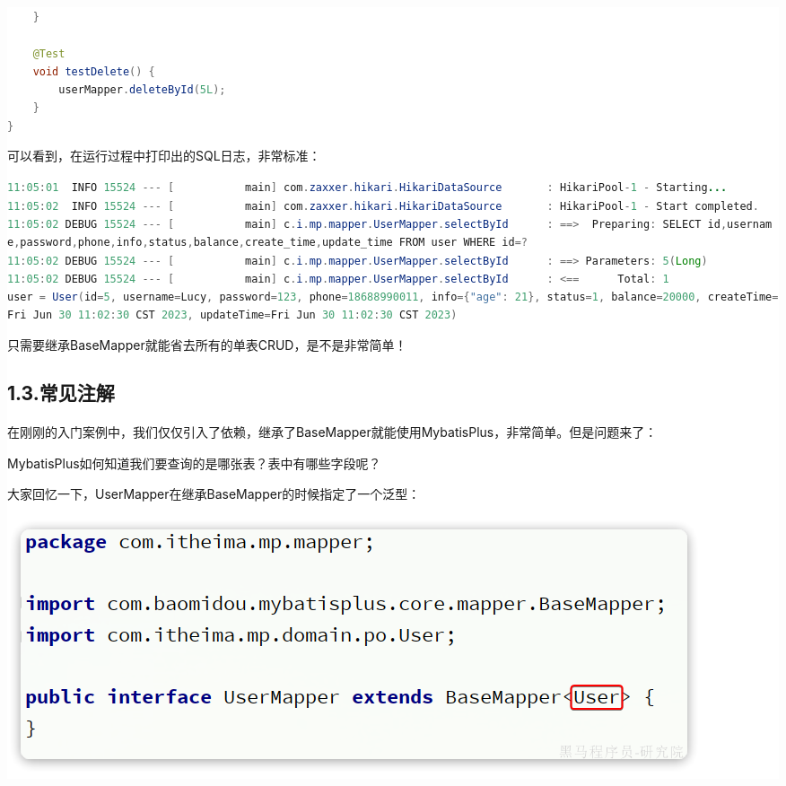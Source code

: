 ```java
    }

    @Test
    void testDelete() {
        userMapper.deleteById(5L);
    }
}
```

可以看到，在运行过程中打印出的SQL日志，非常标准：

```java
11:05:01  INFO 15524 --- [           main] com.zaxxer.hikari.HikariDataSource       : HikariPool-1 - Starting...
11:05:02  INFO 15524 --- [           main] com.zaxxer.hikari.HikariDataSource       : HikariPool-1 - Start completed.
11:05:02 DEBUG 15524 --- [           main] c.i.mp.mapper.UserMapper.selectById      : ==>  Preparing: SELECT id,username,password,phone,info,status,balance,create_time,update_time FROM user WHERE id=?
11:05:02 DEBUG 15524 --- [           main] c.i.mp.mapper.UserMapper.selectById      : ==> Parameters: 5(Long)
11:05:02 DEBUG 15524 --- [           main] c.i.mp.mapper.UserMapper.selectById      : <==      Total: 1
user = User(id=5, username=Lucy, password=123, phone=18688990011, info={"age": 21}, status=1, balance=20000, createTime=Fri Jun 30 11:02:30 CST 2023, updateTime=Fri Jun 30 11:02:30 CST 2023)
```

只需要继承BaseMapper就能省去所有的单表CRUD，是不是非常简单！

## 1.3.常见注解

在刚刚的入门案例中，我们仅仅引入了依赖，继承了BaseMapper就能使用MybatisPlus，非常简单。但是问题来了：

MybatisPlus如何知道我们要查询的是哪张表？表中有哪些字段呢？

大家回忆一下，UserMapper在继承BaseMapper的时候指定了一个泛型：

![img](assets/1688105665377-c547dd6c-99cd-4f25-bbfc-24ec2306bdb2.png)
